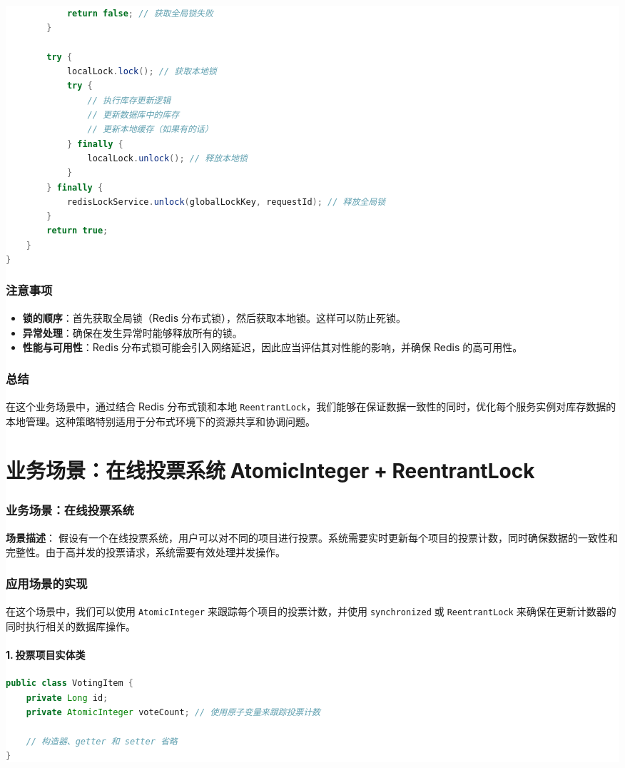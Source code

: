 ```java
            return false; // 获取全局锁失败
        }

        try {
            localLock.lock(); // 获取本地锁
            try {
                // 执行库存更新逻辑
                // 更新数据库中的库存
                // 更新本地缓存（如果有的话）
            } finally {
                localLock.unlock(); // 释放本地锁
            }
        } finally {
            redisLockService.unlock(globalLockKey, requestId); // 释放全局锁
        }
        return true;
    }
}
```

### 注意事项

- **锁的顺序**：首先获取全局锁（Redis 分布式锁），然后获取本地锁。这样可以防止死锁。
- **异常处理**：确保在发生异常时能够释放所有的锁。
- **性能与可用性**：Redis 分布式锁可能会引入网络延迟，因此应当评估其对性能的影响，并确保 Redis 的高可用性。

### 总结

在这个业务场景中，通过结合 Redis 分布式锁和本地 `ReentrantLock`，我们能够在保证数据一致性的同时，优化每个服务实例对库存数据的本地管理。这种策略特别适用于分布式环境下的资源共享和协调问题。


# 业务场景：在线投票系统 AtomicInteger + ReentrantLock
### 业务场景：在线投票系统

**场景描述**：
假设有一个在线投票系统，用户可以对不同的项目进行投票。系统需要实时更新每个项目的投票计数，同时确保数据的一致性和完整性。由于高并发的投票请求，系统需要有效处理并发操作。

### 应用场景的实现

在这个场景中，我们可以使用 `AtomicInteger` 来跟踪每个项目的投票计数，并使用 `synchronized` 或 `ReentrantLock` 来确保在更新计数器的同时执行相关的数据库操作。

#### 1. 投票项目实体类

```java
public class VotingItem {
    private Long id;
    private AtomicInteger voteCount; // 使用原子变量来跟踪投票计数

    // 构造器、getter 和 setter 省略
}
```
